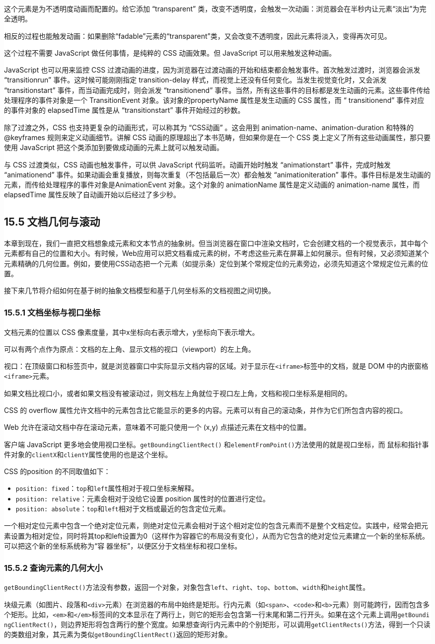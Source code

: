 这个元素是为不透明度动画而配置的。给它添加 “transparent” 类，改变不透明度，会触发一次动画：浏览器会在半秒内让元素“淡出”为完全透明。

相反的过程也能触发动画：如果删除“fadable”元素的“transparent”类，又会改变不透明度，因此元素将淡入，变得再次可见。

这个过程不需要 JavaScript 做任何事情，是纯粹的 CSS 动画效果。但 JavaScript 可以用来触发这种动画。

JavaScript 也可以用来监控 CSS 过渡动画的进度，因为浏览器在过渡动画的开始和结束都会触发事件。首次触发过渡时，浏览器会派发 “transitionrun” 事件。这时候可能刚刚指定 transition-delay 样式，而视觉上还没有任何变化。当发生视觉变化时，又会派发 “transitionstart” 事件，而当动画完成时，则会派发 “transitionend” 事件。当然，所有这些事件的目标都是发生动画的元素。这些事件传给处理程序的事件对象是一个 TransitionEvent 对象。该对象的propertyName 属性是发生动画的 CSS 属性，而 “ transitionend” 事件对应的事件对象的 elapsedTime 属性是从 “transitionstart” 事件开始经过的秒数。

除了过渡之外，CSS 也支持更复杂的动画形式，可以称其为 “CSS动画” 。这会用到 animation-name、animation-duration 和特殊的 @keyframes 规则来定义动画细节。讲解 CSS 动画的原理超出了本书范畴，但如果你是在一个 CSS 类上定义了所有这些动画属性，那只要使用 JavaScript 把这个类添加到要做成动画的元素上就可以触发动画。

与 CSS 过渡类似，CSS 动画也触发事件，可以供 JavaScript 代码监听。动画开始时触发 “animationstart” 事件，完成时触发 “animationend” 事件。如果动画会重复播放，则每次重复（不包括最后一次）都会触发 “animationiteration” 事件。事件目标是发生动画的元素，而传给处理程序的事件对象是AnimationEvent 对象。这个对象的 animationName 属性是定义动画的 animation-name 属性，而 elapsedTime 属性反映了自动画开始以后经过了多少秒。

## 15.5 文档几何与滚动

本章到现在，我们一直把文档想象成元素和文本节点的抽象树。但当浏览器在窗口中渲染文档时，它会创建文档的一个视觉表示，其中每个元素都有自己的位置和大小。有时候，Web应用可以把文档看成元素的树，不考虑这些元素在屏幕上如何展示。但有时候，又必须知道某个元素精确的几何位置。例如，要使用CSS动态把一个元素（如提示条）定位到某个常规定位的元素旁边，必须先知道这个常规定位元素的位置。

接下来几节将介绍如何在基于树的抽象文档模型和基于几何坐标系的文档视图之间切换。

### 15.5.1 文档坐标与视口坐标

文档元素的位置以 CSS 像素度量，其中x坐标向右表示增大，y坐标向下表示增大。

可以有两个点作为原点：文档的左上角、显示文档的视口（viewport）的左上角。

视口：在顶级窗口和标签页中，就是浏览器窗口中实际显示文档内容的区域。对于显示在`<iframe>`标签中的文档，就是 DOM 中的内嵌窗格`<iframe>`元素。

如果文档比视口小，或者如果文档没有被滚动过，则文档左上角就位于视口左上角，文档和视口坐标系是相同的。

CSS 的 overflow 属性允许文档中的元素包含比它能显示的更多的内容。元素可以有自己的滚动条，并作为它们所包含内容的视口。

Web 允许在滚动文档中存在滚动元素，意味着不可能只使用一个 (x,y) 点描述元素在文档中的位置。

客户端 JavaScript 更多地会使用视口坐标。`getBoundingClientRect()` 和`elementFromPoint()`方法使用的就是视口坐标，而
鼠标和指针事件对象的`clientX`和`clientY`属性使用的也是这个坐标。

CSS 的position 的不同取值如下：

* `position: fixed`：`top`和`left`属性相对于视口坐标来解释。
* `position: relative`：元素会相对于没给它设置 position 属性时的位置进行定位。
* `position: absolute`：`top`和`left`相对于文档或最近的包含定位元素。

一个相对定位元素中包含一个绝对定位元素，则绝对定位元素会相对于这个相对定位的包含元素而不是整个文档定位。实践中，经常会把元素设置为相对定位，同时将其top和left设置为0（这样作为容器它的布局没有变化），从而为它包含的绝对定位元素建立一个新的坐标系统。可以把这个新的坐标系统称为“容
器坐标”，以便区分于文档坐标和视口坐标。

### 15.5.2 查询元素的几何大小

`getBoundingClientRect()`方法没有参数，返回一个对象，对象包含`left`、`right`、`top`、`bottom`、`width`和`height`属性。

块级元素（如图片、段落和`<div>`元素）在浏览器的布局中始终是矩形。行内元素（如`<span>`、`<code>`和`<b>`元素）则可能跨行，因而包含多个矩形。比如，`<em>`和`</em>`标签间的文本显示在了两行上，则它的矩形会包含第一行末尾和第二行开头。如果在这个元素上调用`getBoundingClientRect()`，则边界矩形将包含两行的整个宽度。如果想查询行内元素中的个别矩形，可以调用`getClientRects()`方法，得到一个只读的类数组对象，其元素为类似`getBoundingClientRect()`返回的矩形对象。
